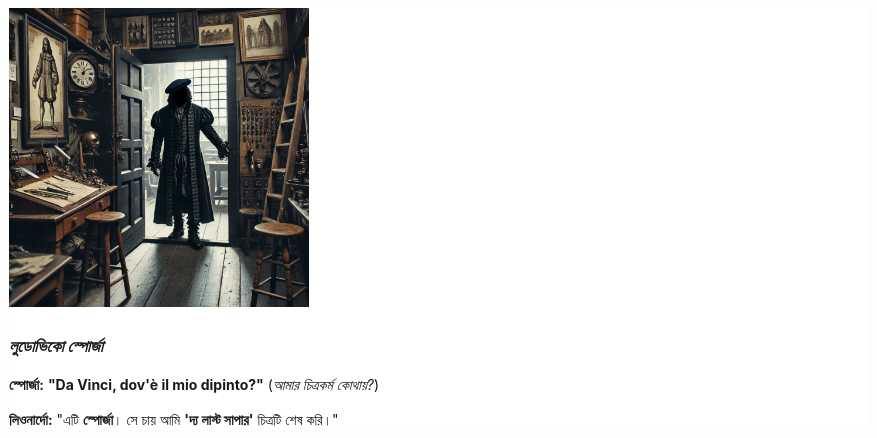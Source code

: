   <img src="/lessons/03-prompt-engineering/assets/ludovico.png" alt="রেগে থাকা লুডোভিকো স্পোর্জা দরজা ভেঙে ঢুকছে" width="300">
</div>

### *লুডোভিকো স্পোর্জা*  

**স্পোর্জা:** **"Da Vinci, dov'è il mio dipinto?"** (*আমার চিত্রকর্ম কোথায়?*)  

**লিওনার্দো:** "এটি **স্পোর্জা**। সে চায় আমি **'দ্য লাস্ট সাপার'** চিত্রটি শেষ করি।"  
